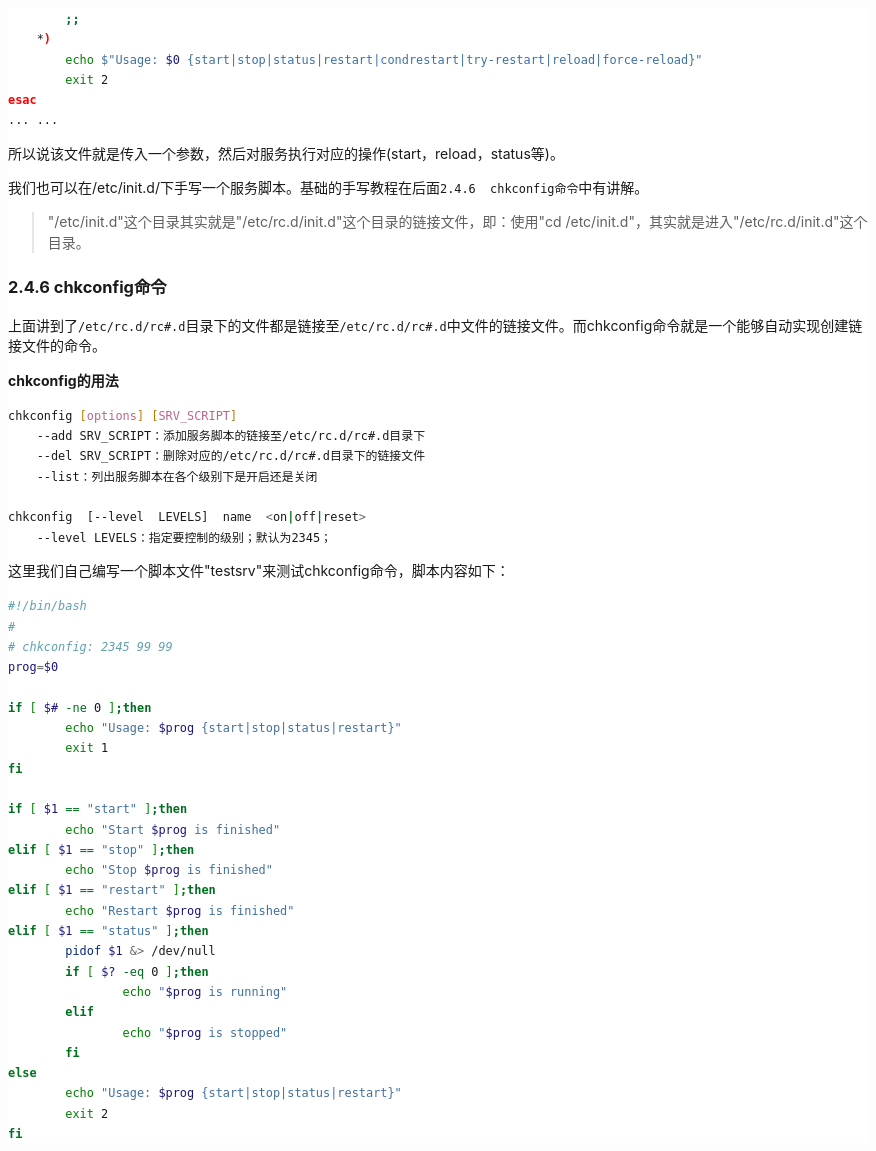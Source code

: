 ```bash
        ;;
    *)
        echo $"Usage: $0 {start|stop|status|restart|condrestart|try-restart|reload|force-reload}"
        exit 2
esac
... ...
```



所以说该文件就是传入一个参数，然后对服务执行对应的操作(start，reload，status等)。

我们也可以在/etc/init.d/下手写一个服务脚本。基础的手写教程在后面`2.4.6  chkconfig命令`中有讲解。

> "/etc/init.d"这个目录其实就是"/etc/rc.d/init.d"这个目录的链接文件，即：使用"cd /etc/init.d"，其实就是进入"/etc/rc.d/init.d"这个目录。



### 2.4.6  chkconfig命令

上面讲到了`/etc/rc.d/rc#.d`目录下的文件都是链接至`/etc/rc.d/rc#.d`中文件的链接文件。而chkconfig命令就是一个能够自动实现创建链接文件的命令。

**chkconfig的用法**

```bash
chkconfig [options] [SRV_SCRIPT]
	--add SRV_SCRIPT：添加服务脚本的链接至/etc/rc.d/rc#.d目录下
	--del SRV_SCRIPT：删除对应的/etc/rc.d/rc#.d目录下的链接文件
	--list：列出服务脚本在各个级别下是开启还是关闭
	
chkconfig  [--level  LEVELS]  name  <on|off|reset>
	--level LEVELS：指定要控制的级别；默认为2345；
```



这里我们自己编写一个脚本文件"testsrv"来测试chkconfig命令，脚本内容如下：

```bash
#!/bin/bash
#
# chkconfig: 2345 99 99
prog=$0

if [ $# -ne 0 ];then
        echo "Usage: $prog {start|stop|status|restart}"
        exit 1
fi

if [ $1 == "start" ];then
        echo "Start $prog is finished"
elif [ $1 == "stop" ];then
        echo "Stop $prog is finished"
elif [ $1 == "restart" ];then
        echo "Restart $prog is finished"
elif [ $1 == "status" ];then
        pidof $1 &> /dev/null
        if [ $? -eq 0 ];then
                echo "$prog is running"
        elif
                echo "$prog is stopped"
        fi
else
        echo "Usage: $prog {start|stop|status|restart}"
        exit 2
fi
```
